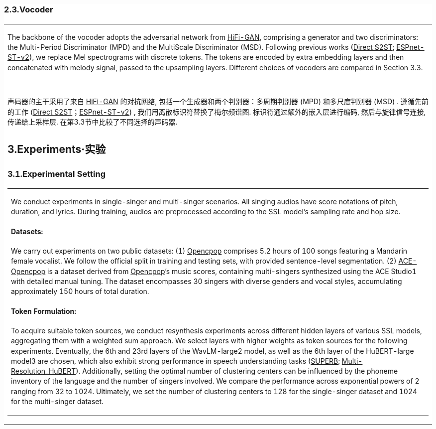 ### 2.3.Vocoder

<table><tr><td width="50%">

The backbone of the vocoder adopts the adversarial network from [HiFi-GAN](../Vocoder/2020.10.12_HiFi-GAN.md), comprising a generator and two discriminators: the Multi-Period Discriminator (MPD) and the MultiScale Discriminator (MSD).
Following previous works ([Direct S2ST](../_Basis/2021.07.12_Direct_S2ST.md); [ESPnet-ST-v2](../_Basis/ESPnet-ST-v2.md)), we replace Mel spectrograms with discrete tokens.
The tokens are encoded by extra embedding layers and then concatenated with melody signal, passed to the upsampling layers.
Different choices of vocoders are compared in Section 3.3.

</details>
<br>

声码器的主干采用了来自 [HiFi-GAN](../Vocoder/2020.10.12_HiFi-GAN.md) 的对抗网络, 包括一个生成器和两个判别器：多周期判别器 (MPD) 和多尺度判别器 (MSD) .
遵循先前的工作 ([Direct S2ST](../_Basis/2021.07.12_Direct_S2ST.md)；[ESPnet-ST-v2](../_Basis/ESPnet-ST-v2.md)) , 我们用离散标识符替换了梅尔频谱图.
标识符通过额外的嵌入层进行编码, 然后与旋律信号连接, 传递给上采样层.
在第3.3节中比较了不同选择的声码器.

## 3.Experiments·实验

### 3.1.Experimental Setting

<table><tr><td width="50%">

We conduct experiments in single-singer and multi-singer scenarios.
All singing audios have score notations of pitch, duration, and lyrics.
During training, audios are preprocessed according to the SSL model’s sampling rate and hop size.
#### Datasets:
We carry out experiments on two public datasets:
(1) [Opencpop](../../Datasets/Opencpop.md) comprises 5.2 hours of 100 songs featuring a Mandarin female vocalist.
We follow the official split in training and testing sets, with provided sentence-level segmentation.
(2) [ACE-Opencpop](../../Datasets/ACE-Opencpop.md) is a dataset derived from [Opencpop](../../Datasets/Opencpop.md)’s music scores, containing multi-singers synthesized using the ACE Studio1 with detailed manual tuning.
The dataset encompasses 30 singers with diverse genders and vocal styles, accumulating approximately 150 hours of total duration.

#### Token Formulation:
To acquire suitable token sources, we conduct resynthesis experiments across different hidden layers of various SSL models, aggregating them with a weighted sum approach.
We select layers with higher weights as token sources for the following experiments.
Eventually, the 6th and 23rd layers of the WavLM-large2 model, as well as the 6th layer of the HuBERT-large model3 are chosen, which also exhibit strong performance in speech understanding tasks ([SUPERB](../../Evaluations/2021.05.03_SUPERB.md); [Multi-Resolution_HuBERT](../Tokenizers/2023.10.04_MR-HuBERT.md)).
Additionally, setting the optimal number of clustering centers can be influenced by the phoneme inventory of the language and the number of singers involved.
We compare the performance across exponential powers of 2 ranging from 32 to 1024.
Ultimately, we set the number of clustering centers to 128 for the single-singer dataset and 1024 for the multi-singer dataset.

